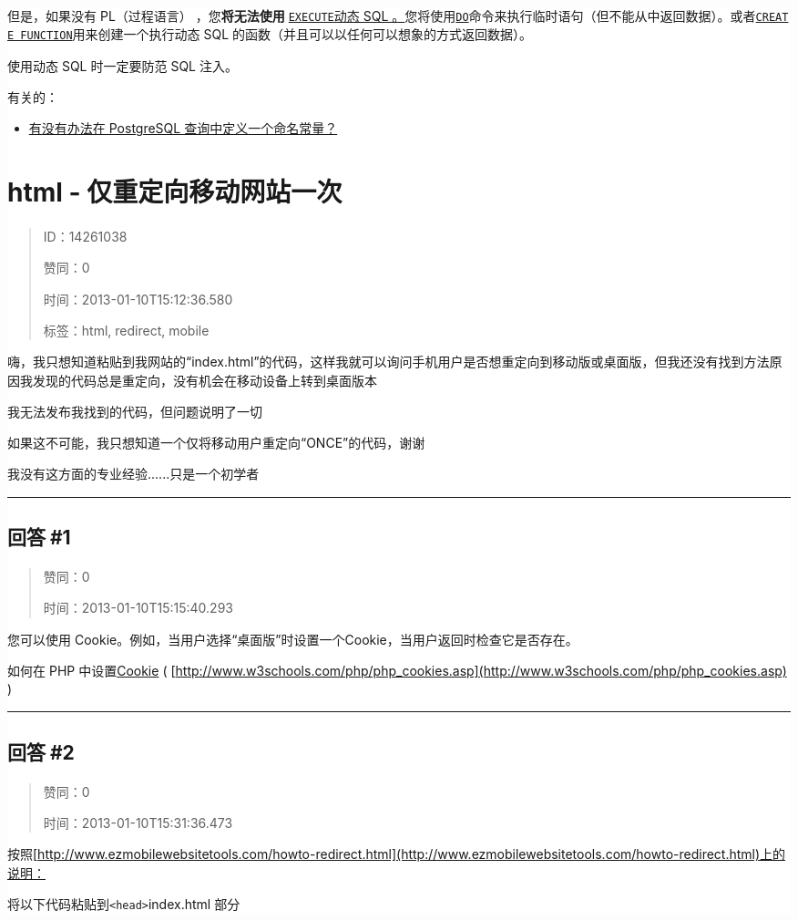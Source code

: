 但是，如果没有 PL（过程语言） ，您**将无法使用** [`EXECUTE`动态 SQL 。](https://www.postgresql.org/docs/current/plpgsql-statements.html#PLPGSQL-STATEMENTS-EXECUTING-DYN)您将使用[`DO`](https://www.postgresql.org/docs/current/sql-do.html)命令来执行临时语句（但不能从中返回数据）。或者[`CREATE FUNCTION`](https://www.postgresql.org/docs/current/sql-createfunction.html)用来创建一个执行动态 SQL 的函数（并且可以以任何可以想象的方式返回数据）。

使用动态 SQL 时一定要防范 SQL 注入。

有关的：

*   [有没有办法在 PostgreSQL 查询中定义一个命名常量？](https://stackoverflow.com/questions/13316773/is-there-a-way-to-define-a-named-constant-in-a-postgresql-query)

# html - 仅重定向移动网站一次

> ID：14261038
> 
> 赞同：0
> 
> 时间：2013-01-10T15:12:36.580
> 
> 标签：html, redirect, mobile

嗨，我只想知道粘贴到我网站的“index.html”的代码，这样我就可以询问手机用户是否想重定向到移动版或桌面版，但我还没有找到方法原因我发现的代码总是重定向，没有机会在移动设备上转到桌面版本

我无法发布我找到的代码，但问题说明了一切

如果这不可能，我只想知道一个仅将移动用户重定向“ONCE”的代码，谢谢

我没有这方面的专业经验......只是一个初学者

* * *

## 回答 #1

> 赞同：0
> 
> 时间：2013-01-10T15:15:40.293

您可以使用 Cookie。例如，当用户选择“桌面版”时设置一个Cookie，当用户返回时检查它是否存在。

如何在 PHP 中设置[Cookie](http://www.w3schools.com/php/php_cookies.asp) ( [http://www.w3schools.com/php/php_cookies.asp](http://www.w3schools.com/php/php_cookies.asp) )

* * *

## 回答 #2

> 赞同：0
> 
> 时间：2013-01-10T15:31:36.473

按照[http://www.ezmobilewebsitetools.com/howto-redirect.html](http://www.ezmobilewebsitetools.com/howto-redirect.html)上的说明：

将以下代码粘贴到`<head>`index.html 部分
